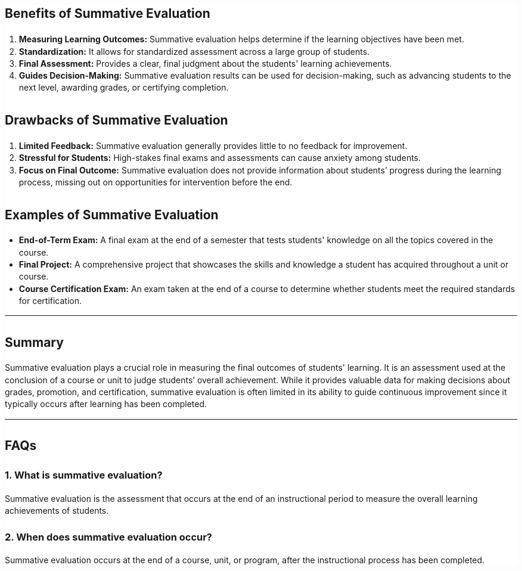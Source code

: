 ## Benefits of Summative Evaluation

1. **Measuring Learning Outcomes:** Summative evaluation helps determine if the learning objectives have been met.
2. **Standardization:** It allows for standardized assessment across a large group of students.
3. **Final Assessment:** Provides a clear, final judgment about the students' learning achievements.
4. **Guides Decision-Making:** Summative evaluation results can be used for decision-making, such as advancing students to the next level, awarding grades, or certifying completion.

## Drawbacks of Summative Evaluation

1. **Limited Feedback:** Summative evaluation generally provides little to no feedback for improvement.
2. **Stressful for Students:** High-stakes final exams and assessments can cause anxiety among students.
3. **Focus on Final Outcome:** Summative evaluation does not provide information about students’ progress during the learning process, missing out on opportunities for intervention before the end.

## Examples of Summative Evaluation

- **End-of-Term Exam:** A final exam at the end of a semester that tests students' knowledge on all the topics covered in the course.
- **Final Project:** A comprehensive project that showcases the skills and knowledge a student has acquired throughout a unit or course.
- **Course Certification Exam:** An exam taken at the end of a course to determine whether students meet the required standards for certification.

---

## Summary

Summative evaluation plays a crucial role in measuring the final outcomes of students' learning. It is an assessment used at the conclusion of a course or unit to judge students’ overall achievement. While it provides valuable data for making decisions about grades, promotion, and certification, summative evaluation is often limited in its ability to guide continuous improvement since it typically occurs after learning has been completed.

---

## FAQs

### 1. What is summative evaluation?

Summative evaluation is the assessment that occurs at the end of an instructional period to measure the overall learning achievements of students.

### 2. When does summative evaluation occur?

Summative evaluation occurs at the end of a course, unit, or program, after the instructional process has been completed.
